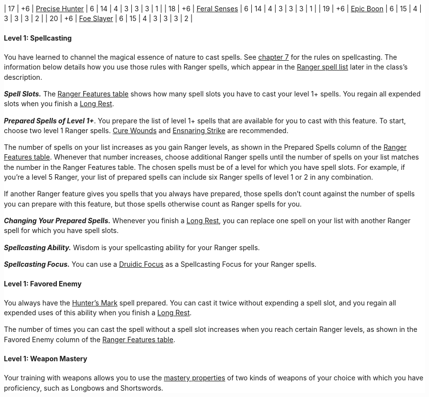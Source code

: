 | 17  | +6  | [Precise Hunter](#Level17PreciseHunter) | 6   | 14  | 4   | 3   | 3   | 3   | 1   |
| 18  | +6  | [Feral Senses](#Level18FeralSenses) | 6   | 14  | 4   | 3   | 3   | 3   | 1   |
| 19  | +6  | [Epic Boon](#Level19RangerEpicBoon) | 6   | 15  | 4   | 3   | 3   | 3   | 2   |
| 20  | +6  | [Foe Slayer](#Level20FoeSlayer) | 6   | 15  | 4   | 3   | 3   | 3   | 2   |

#### [](#Level1RangerSpellcasting)Level 1: Spellcasting

You have learned to channel the magical essence of nature to cast spells. See [chapter 7](/sources/dnd/phb-2024/spells/) for the rules on spellcasting. The information below details how you use those rules with Ranger spells, which appear in the [Ranger spell list](#RangerSpellList) later in the class’s description.

**_Spell Slots._** The [Ranger Features table](#RangerFeatures) shows how many spell slots you have to cast your level 1+ spells. You regain all expended slots when you finish a [Long Rest](/sources/dnd/free-rules/rules-glossary#LongRest).

**_Prepared Spells of Level 1+_**. You prepare the list of level 1+ spells that are available for you to cast with this feature. To start, choose two level 1 Ranger spells. [Cure Wounds](/spells/2619079-cure-wounds) and [Ensnaring Strike](/spells/2619172-ensnaring-strike) are recommended.

The number of spells on your list increases as you gain Ranger levels, as shown in the Prepared Spells column of the [Ranger Features table](#RangerFeatures). Whenever that number increases, choose additional Ranger spells until the number of spells on your list matches the number in the Ranger Features table. The chosen spells must be of a level for which you have spell slots. For example, if you’re a level 5 Ranger, your list of prepared spells can include six Ranger spells of level 1 or 2 in any combination.

If another Ranger feature gives you spells that you always have prepared, those spells don’t count against the number of spells you can prepare with this feature, but those spells otherwise count as Ranger spells for you.

**_Changing Your Prepared Spells._** Whenever you finish a [Long Rest](/sources/dnd/free-rules/rules-glossary#LongRest), you can replace one spell on your list with another Ranger spell for which you have spell slots.

**_Spellcasting Ability._** Wisdom is your spellcasting ability for your Ranger spells.

**_Spellcasting Focus._** You can use a [Druidic Focus](/equipment/532-druidic-focus) as a Spellcasting Focus for your Ranger spells.

#### [](#Level1FavoredEnemy)Level 1: Favored Enemy

You always have the [Hunter’s Mark](/spells/2619166-hunters-mark) spell prepared. You can cast it twice without expending a spell slot, and you regain all expended uses of this ability when you finish a [Long Rest](/sources/dnd/free-rules/rules-glossary#LongRest).

The number of times you can cast the spell without a spell slot increases when you reach certain Ranger levels, as shown in the Favored Enemy column of the [Ranger Features table](#RangerFeatures).

#### [](#Level1RangerWeaponMastery)Level 1: Weapon Mastery

Your training with weapons allows you to use the [mastery properties](/sources/dnd/phb-2024/equipment#MasteryProperties) of two kinds of weapons of your choice with which you have proficiency, such as Longbows and Shortswords.

